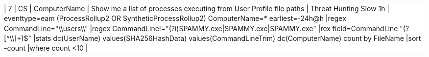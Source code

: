 | 7    | CS  | ComputerName                                                        | Show   me a list of processes executing from User Profile file paths                                                                                                                                                                                                                                                                                                                                                                                                  | Threat   Hunting Slow 1h  | eventtype=eam   (ProcessRollup2 OR SyntheticProcessRollup2) ComputerName=*   earliest=-24h@h      \|regex CommandLine="\\\\users\\\\"       \|regex CommandLine!="(?i)SPAMMY.exe\|SPAMMY.exe\|SPAMMY.exe"       \|rex field=CommandLine "(?<CommandLineTrim>[^\\\\]+)$"         \|stats dc(UserName) values(SHA256HashData) values(CommandLineTrim)   dc(ComputerName) count by FileName      \|sort -count       \|where count <10                                                                                                                                                                                                                                                                                                                                                                                                                                                                                                                                                                                                                                                                                                                                                                                                                                                                                                                                                                                                                                                                                                                                                                                                                                                                                                                                                                                                                                                                                                                                                                                                                                                                                                                                                                                                                                                                                                                                                                                                                                                                                                                                                                                                                                                                                                                                                                                                                                                                                                                                                                                                                                                                                                                                                                                                                                                                                                                                                                                                                                                                                     |